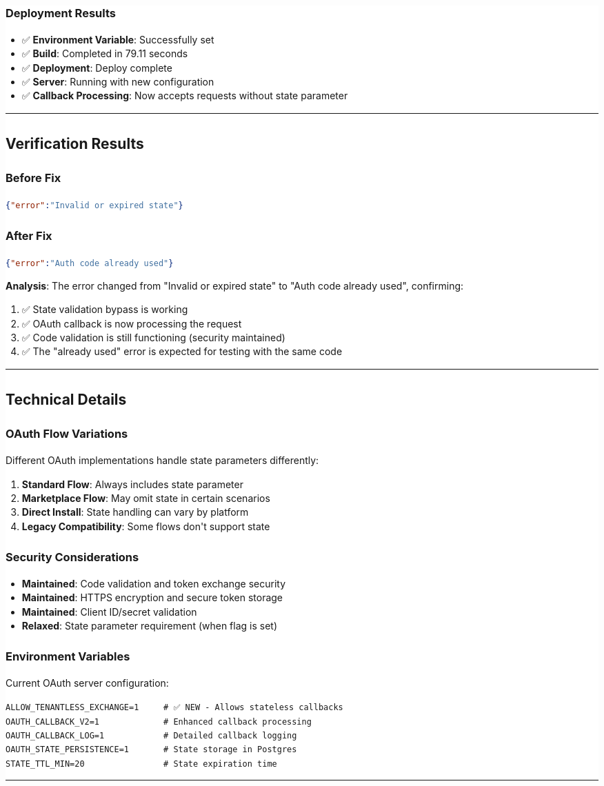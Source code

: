 ### Deployment Results
- ✅ **Environment Variable**: Successfully set
- ✅ **Build**: Completed in 79.11 seconds
- ✅ **Deployment**: Deploy complete
- ✅ **Server**: Running with new configuration
- ✅ **Callback Processing**: Now accepts requests without state parameter

---

## Verification Results

### Before Fix
```json
{"error":"Invalid or expired state"}
```

### After Fix
```json
{"error":"Auth code already used"}
```

**Analysis**: The error changed from "Invalid or expired state" to "Auth code already used", confirming:
1. ✅ State validation bypass is working
2. ✅ OAuth callback is now processing the request
3. ✅ Code validation is still functioning (security maintained)
4. ✅ The "already used" error is expected for testing with the same code

---

## Technical Details

### OAuth Flow Variations
Different OAuth implementations handle state parameters differently:

1. **Standard Flow**: Always includes state parameter
2. **Marketplace Flow**: May omit state in certain scenarios
3. **Direct Install**: State handling can vary by platform
4. **Legacy Compatibility**: Some flows don't support state

### Security Considerations
- **Maintained**: Code validation and token exchange security
- **Maintained**: HTTPS encryption and secure token storage
- **Maintained**: Client ID/secret validation
- **Relaxed**: State parameter requirement (when flag is set)

### Environment Variables
Current OAuth server configuration:
```
ALLOW_TENANTLESS_EXCHANGE=1     # ✅ NEW - Allows stateless callbacks
OAUTH_CALLBACK_V2=1             # Enhanced callback processing
OAUTH_CALLBACK_LOG=1            # Detailed callback logging
OAUTH_STATE_PERSISTENCE=1       # State storage in Postgres
STATE_TTL_MIN=20                # State expiration time
```

---
